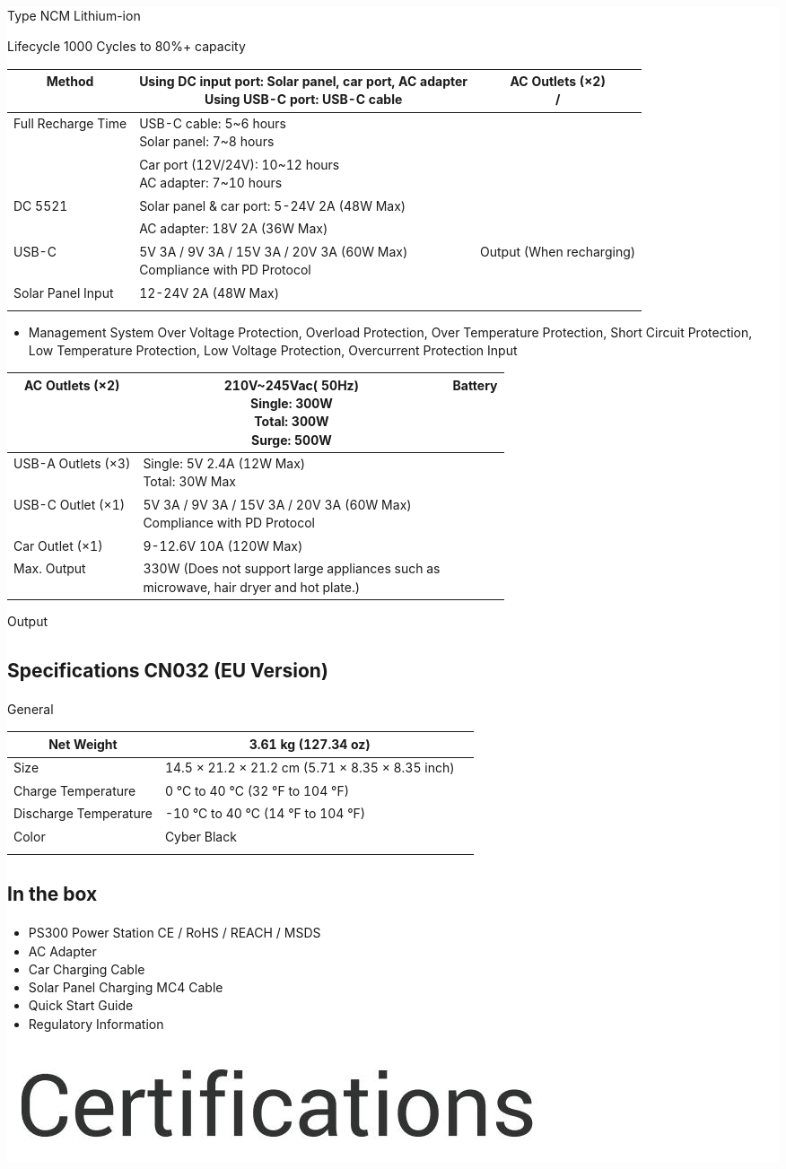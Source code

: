 Type NCM Lithium-ion

Lifecycle 1000 Cycles to 80%+ capacity

| Method             | Using DC input port: Solar panel, car port, AC adapter<br>Using USB-C port: USB-C cable | AC Outlets (×2)<br>/     |
|--------------------|-----------------------------------------------------------------------------------------|--------------------------|
| Full Recharge Time | USB-C cable: 5~6 hours<br>Solar panel: 7~8 hours                                        |                          |
|                    | Car port (12V/24V): 10~12 hours<br>AC adapter: 7~10 hours                               |                          |
| DC 5521            | Solar panel & car port: 5-24V 2A (48W Max)                                              |                          |
|                    | AC adapter: 18V 2A (36W Max)                                                            |                          |
| USB-C              | 5V 3A / 9V 3A / 15V 3A / 20V 3A (60W Max)<br>Compliance with PD Protocol                | Output (When recharging) |
| Solar Panel Input  | 12-24V 2A (48W Max)                                                                     |                          |
|                    |                                                                                         |                          |

- Management System Over Voltage Protection, Overload Protection, Over Temperature Protection, Short Circuit Protection, Low Temperature Protection, Low Voltage Protection, Overcurrent Protection
Input

| AC Outlets (×2)    | 210V~245Vac( 50Hz)<br>Single: 300W<br>Total: 300W<br>Surge: 500W                         | Battery |
|--------------------|------------------------------------------------------------------------------------------|---------|
| USB-A Outlets (×3) | Single: 5V 2.4A (12W Max)<br>Total: 30W Max                                              |         |
| USB-C Outlet (×1)  | 5V 3A / 9V 3A / 15V 3A / 20V 3A (60W Max)<br>Compliance with PD Protocol                 |         |
| Car Outlet (×1)    | 9-12.6V 10A (120W Max)                                                                   |         |
| Max. Output        | 330W (Does not support large appliances such as<br>microwave, hair dryer and hot plate.) |         |

Output

## Specifications CN032 (EU Version)

General

| Net Weight            | 3.61 kg (127.34 oz)                             |  |
|-----------------------|-------------------------------------------------|--|
| Size                  | 14.5 × 21.2 × 21.2 cm (5.71 × 8.35 × 8.35 inch) |  |
| Charge Temperature    | 0 °C to 40 °C (32 °F to 104 °F)                 |  |
| Discharge Temperature | -10 °C to 40 °C (14 °F to 104 °F)               |  |
| Color                 | Cyber Black                                     |  |
|                       |                                                 |  |

## In the box

- PS300 Power Station CE / RoHS / REACH / MSDS
- AC Adapter
- Car Charging Cable
- Solar Panel Charging MC4 Cable
- Quick Start Guide
- Regulatory Information

![](_page_10_Picture_7.jpeg)